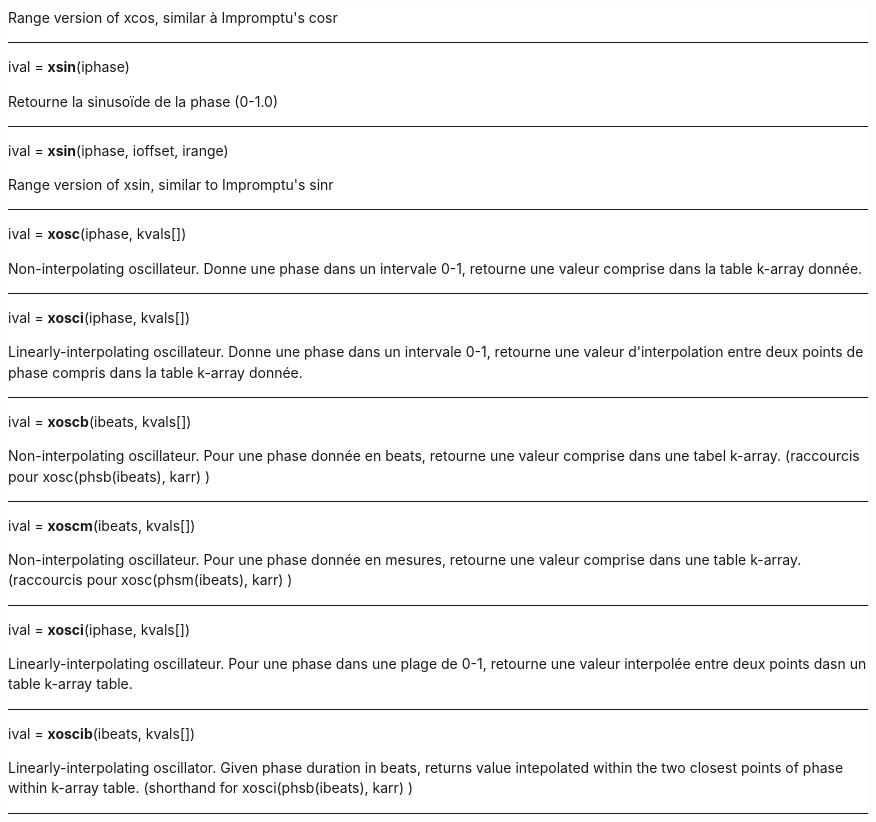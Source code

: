 Range version of xcos, similar à Impromptu's cosr 

---

ival = **xsin**(iphase)

Retourne la sinusoïde de la phase (0-1.0) 

---

ival = **xsin**(iphase, ioffset, irange)

Range version of xsin, similar to Impromptu's sinr 

---

ival = **xosc**(iphase, kvals[])

Non-interpolating oscillateur. Donne une phase dans un intervale 0-1,
retourne une valeur comprise dans la table k-array donnée. 

---

ival = **xosci**(iphase, kvals[])

Linearly-interpolating oscillateur. Donne une phase dans un intervale 0-1,
retourne une valeur d'interpolation entre deux points de phase compris dans la table k-array donnée. 

---

ival = **xoscb**(ibeats, kvals[])

Non-interpolating oscillateur. Pour une phase donnée en beats, retourne une valeur comprise dans une tabel k-array. (raccourcis pour xosc(phsb(ibeats), karr) )

---

ival = **xoscm**(ibeats, kvals[])

Non-interpolating oscillateur. Pour une phase donnée en mesures, retourne une valeur comprise dans une table k-array. (raccourcis pour xosc(phsm(ibeats), karr) )

---

ival = **xosci**(iphase, kvals[])

Linearly-interpolating oscillateur. Pour une phase dans une plage de 0-1,
retourne une valeur interpolée entre deux points dasn un table k-array
table. 

---

ival = **xoscib**(ibeats, kvals[])

Linearly-interpolating oscillator. Given phase duration in beats,
returns value intepolated within the two closest points of phase within k-array
table. (shorthand for xosci(phsb(ibeats), karr) )

---
